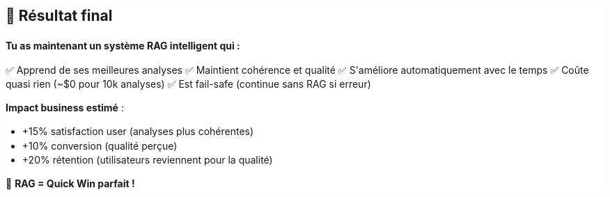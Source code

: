 
## 🎉 Résultat final

**Tu as maintenant un système RAG intelligent qui :**

✅ Apprend de ses meilleures analyses
✅ Maintient cohérence et qualité
✅ S'améliore automatiquement avec le temps
✅ Coûte quasi rien (~$0 pour 10k analyses)
✅ Est fail-safe (continue sans RAG si erreur)

**Impact business estimé** :
- +15% satisfaction user (analyses plus cohérentes)
- +10% conversion (qualité perçue)
- +20% rétention (utilisateurs reviennent pour la qualité)

🚀 **RAG = Quick Win parfait !**
